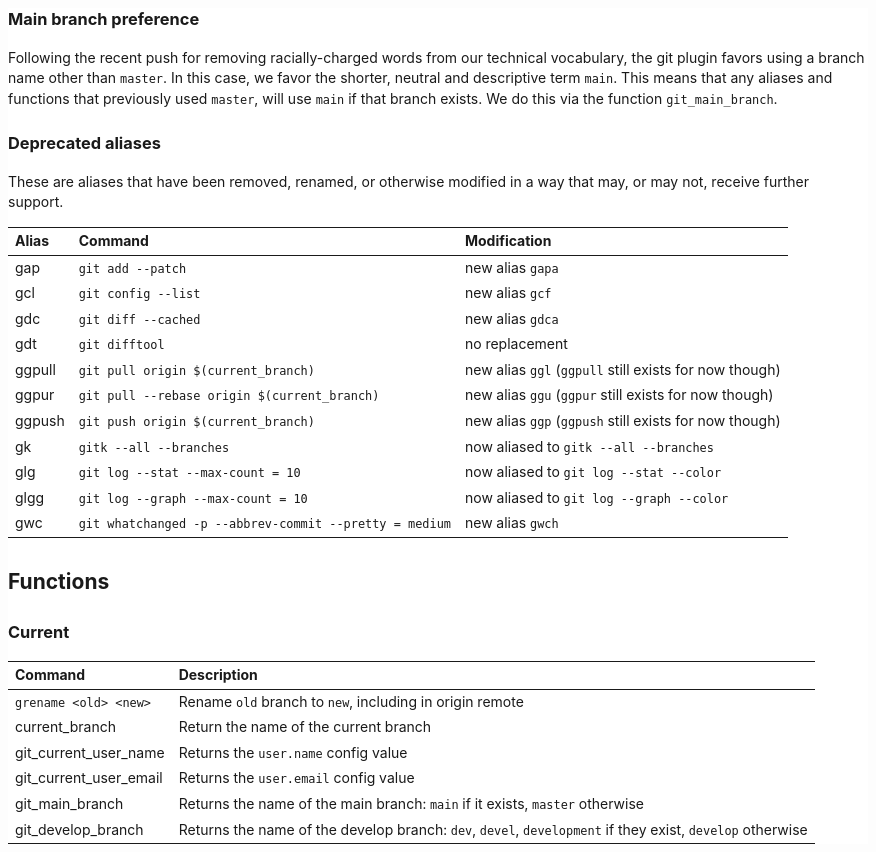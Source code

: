 ### Main branch preference

Following the recent push for removing racially-charged words from our technical vocabulary, the git plugin favors using
a branch name other than `master`. In this case, we favor the shorter, neutral and descriptive term `main`. This means
that any aliases and functions that previously used `master`, will use `main` if that branch exists. We do this via the
function `git_main_branch`.

### Deprecated aliases

These are aliases that have been removed, renamed, or otherwise modified in a way that may, or may not, receive further support.

| Alias  | Command                                                | Modification                                           |
| :----- | :----------------------------------------------------- | :----------------------------------------------------- |
| gap    | `git add --patch`                                      | new alias `gapa`                                       |
| gcl    | `git config --list`                                    | new alias `gcf`                                        |
| gdc    | `git diff --cached`                                    | new alias `gdca`                                       |
| gdt    | `git difftool`                                         | no replacement                                         |
| ggpull | `git pull origin $(current_branch)`                    | new alias `ggl` (`ggpull` still exists for now though) |
| ggpur  | `git pull --rebase origin $(current_branch)`           | new alias `ggu` (`ggpur` still exists for now though)  |
| ggpush | `git push origin $(current_branch)`                    | new alias `ggp` (`ggpush` still exists for now though) |
| gk     | `gitk --all --branches`                                | now aliased to `gitk --all --branches`                 |
| glg    | `git log --stat --max-count = 10`                      | now aliased to `git log --stat --color`                |
| glgg   | `git log --graph --max-count = 10`                     | now aliased to `git log --graph --color`               |
| gwc    | `git whatchanged -p --abbrev-commit --pretty = medium` | new alias `gwch`                                       |

## Functions

### Current

| Command                | Description                                                                                              |
|:-----------------------|:---------------------------------------------------------------------------------------------------------|
| `grename <old> <new>`  | Rename `old` branch to `new`, including in origin remote                                                 |
| current_branch         | Return the name of the current branch                                                                    |
| git_current_user_name  | Returns the `user.name` config value                                                                     |
| git_current_user_email | Returns the `user.email` config value                                                                    |
| git_main_branch        | Returns the name of the main branch: `main` if it exists, `master` otherwise                             |
| git_develop_branch     | Returns the name of the develop branch: `dev`, `devel`, `development` if they exist, `develop` otherwise |
